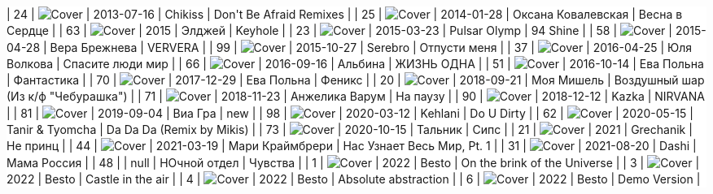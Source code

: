 | 24 | ![Cover](https://i.discogs.com/y70fb7xcwMhzV-CLlPcjJppu2SdtSkKzEZq4wuJFFFc/rs:fit/g:sm/q:40/h:150/w:150/czM6Ly9kaXNjb2dz/LWRhdGFiYXNlLWlt/YWdlcy9SLTE3MTY5/MzQ5LTE2MTE5NjE4/ODgtNjcyNS5wbmc.jpeg) | 2013-07-16 | Chikiss | Don't Be Afraid Remixes |
| 25 | ![Cover](https://i.discogs.com/ISmx-3_bQioMu4p8jbYi4E0CeH-uEQL4OsxCkW1t6ZY/rs:fit/g:sm/q:40/h:150/w:150/czM6Ly9kaXNjb2dz/LWRhdGFiYXNlLWlt/YWdlcy9SLTEzNjcw/MjQyLTE1NTg2OTI2/ODgtNDkzNy5wbmc.jpeg) | 2014-01-28 | Оксана Ковалевская | Весна в Сердце |
| 63 | ![Cover](https://i.discogs.com/tqZAWxq2vsmSyVvjy2IP1rCHfL6bUm0RkdcOn4wgYYE/rs:fit/g:sm/q:40/h:150/w:150/czM6Ly9kaXNjb2dz/LWRhdGFiYXNlLWlt/YWdlcy9SLTc1NDk2/MDctMTQ0MzgwNDEy/Ny03NDQ2LmpwZWc.jpeg) | 2015 | Элджей | Keyhole |
| 23 | ![Cover](https://i.discogs.com/BqJRVwgl_mSa2_k1hcV_5a-pRXmISFA6qH95Xh915Ko/rs:fit/g:sm/q:40/h:150/w:150/czM6Ly9kaXNjb2dz/LWRhdGFiYXNlLWlt/YWdlcy9SLTEyNjE0/ODExLTE1Mzg2NDMw/ODItMjg0Ny5qcGVn.jpeg) | 2015-03-23 | Pulsar Olymp | 94 Shine |
| 58 | ![Cover](https://lastfm.freetls.fastly.net/i/u/34s/2a7b641cdc0dd5196a799683246d579c.png) | 2015-04-28 | Вера Брежнева | VERVERA |
| 99 | ![Cover](https://i.discogs.com/O9gXZmaOyeP1RPfl6q4yRKsZJ-TTXd_LiGgB05rmIzs/rs:fit/g:sm/q:40/h:150/w:150/czM6Ly9kaXNjb2dz/LWRhdGFiYXNlLWlt/YWdlcy9SLTg2MTU3/NzQtMTQ2NTIwMTc5/NC05MjgyLmpwZWc.jpeg) | 2015-10-27 | Serebro | Отпусти меня |
| 37 | ![Cover](https://i.discogs.com/Re8SGkoS9c2eao5yIkF9o5JE16j2qrg6D5k8hyElhf4/rs:fit/g:sm/q:40/h:150/w:150/czM6Ly9kaXNjb2dz/LWRhdGFiYXNlLWlt/YWdlcy9SLTg0MzY0/NjYtMTQ2MTU3NTYx/NC02NjM2LmpwZWc.jpeg) | 2016-04-25 | Юля Волкова | Спасите люди мир |
| 66 | ![Cover](https://i.discogs.com/qTLtw0vzxevt1QemDDpBL2vGLLVN0da8alLoIFnHA0E/rs:fit/g:sm/q:40/h:150/w:150/czM6Ly9kaXNjb2dz/LWRhdGFiYXNlLWlt/YWdlcy9SLTkwODcy/NjgtMTQ3NDU1MTc4/MS05MzQyLmpwZWc.jpeg) | 2016-09-16 | Альбина | ЖИЗНЬ ОДНА |
| 51 | ![Cover](https://i.discogs.com/IWuYp6J2cGTDi5I9dNKD1lvmhzBajy8YaIdCF59GU5U/rs:fit/g:sm/q:40/h:150/w:150/czM6Ly9kaXNjb2dz/LWRhdGFiYXNlLWlt/YWdlcy9SLTkxOTQx/MjQtMTQ3NjQ0MzMw/MC0yNDE4LmpwZWc.jpeg) | 2016-10-14 | Ева Польна | Фантастика |
| 70 | ![Cover](https://i.discogs.com/yop3pH38yY67YiRksea1YFzKmOz0cfoCUP6ycbUypj4/rs:fit/g:sm/q:40/h:150/w:150/czM6Ly9kaXNjb2dz/LWRhdGFiYXNlLWlt/YWdlcy9SLTExMzM5/NTgxLTE1MTQ1NDM1/MTItNzY1Ny5qcGVn.jpeg) | 2017-12-29 | Ева Польна | Феникс |
| 20 | ![Cover](https://i.discogs.com/etMgBtlfu1mGAdL0KuHMPqb-_Vl_X5CrSc6E12xq4yE/rs:fit/g:sm/q:40/h:150/w:150/czM6Ly9kaXNjb2dz/LWRhdGFiYXNlLWlt/YWdlcy9SLTEyNTY2/Nzc3LTE1Mzc3MzQ5/MzctOTQzMy5qcGVn.jpeg) | 2018-09-21 | Моя Мишель | Воздушный шар (Из к/ф "Чебурашка") |
| 71 | ![Cover](https://i.discogs.com/flJk2-cCn78s9UuWzo62TGUFFRzGJa84Dz63OdvZX8g/rs:fit/g:sm/q:40/h:150/w:150/czM6Ly9kaXNjb2dz/LWRhdGFiYXNlLWlt/YWdlcy9SLTEzMDQ4/OTkzLTE1NDcxNDE0/MjAtMjU2MC5qcGVn.jpeg) | 2018-11-23 | Анжелика Варум | На паузу |
| 90 | ![Cover](https://i.discogs.com/DgIr5h9R414KH_yQYt_p-HJx6lQs0U18c_MQhJCsxdw/rs:fit/g:sm/q:40/h:150/w:150/czM6Ly9kaXNjb2dz/LWRhdGFiYXNlLWlt/YWdlcy9SLTEzMDM4/MjE2LTE1NDY5NDEx/MjMtMjExOC5qcGVn.jpeg) | 2018-12-12 | Kazka | NIRVANA |
| 81 | ![Cover](https://i.discogs.com/wdmCnkx-4qGFtGFgfgBdgrx8gl-l4IDKFPZcN43UaOE/rs:fit/g:sm/q:40/h:150/w:150/czM6Ly9kaXNjb2dz/LWRhdGFiYXNlLWlt/YWdlcy9SLTEyNjQ5/MDY1LTE1MzkzMTk3/MjctMTY4OC5qcGVn.jpeg) | 2019-09-04 | Виа Гра | new |
| 98 | ![Cover](https://i.discogs.com/s5v3BACmLrsML7OV_MITllS4qw9uhgI2oyqt94lZsxk/rs:fit/g:sm/q:40/h:150/w:150/czM6Ly9kaXNjb2dz/LWRhdGFiYXNlLWlt/YWdlcy9SLTgxODk3/NzgtMTQ1NjgyMDI2/OS02NTU3LmpwZWc.jpeg) | 2020-03-12 | Kehlani | Do U Dirty |
| 62 | ![Cover](https://i.discogs.com/2PA_c_S3-lQEk3aHZmCh4Z2c7x72YEQ1Zn0rzYayELw/rs:fit/g:sm/q:40/h:150/w:150/czM6Ly9kaXNjb2dz/LWRhdGFiYXNlLWlt/YWdlcy9SLTE2MjQw/MjA0LTE2MDU4MTQ5/NzItNzUxMC5qcGVn.jpeg) | 2020-05-15 | Tanir &amp; Tyomcha | Da Da Da (Remix by Mikis) |
| 73 | ![Cover](https://i.discogs.com/dbQ-voDDwLw45E9Q1whBPtTFhOrleyjRAW05BtqeSaE/rs:fit/g:sm/q:40/h:150/w:150/czM6Ly9kaXNjb2dz/LWRhdGFiYXNlLWlt/YWdlcy9SLTE2MDYx/NzMxLTE2MDI3NjEy/OTctNTc0My5wbmc.jpeg) | 2020-10-15 | Тальник | Сипс |
| 21 | ![Cover](https://i.discogs.com/H8BT-Y6OuJjeAfGLCK8tO7rWyqgux63ddpIbQx97WVE/rs:fit/g:sm/q:40/h:150/w:150/czM6Ly9kaXNjb2dz/LWRhdGFiYXNlLWlt/YWdlcy9SLTI5NzM2/ODg5LTE3MDc0MDgy/ODYtNjcxNC5wbmc.jpeg) | 2021 | Grechanik | Не принц |
| 44 | ![Cover](https://i.discogs.com/hSJzdqm5vke81QThWjMEEQeGL0OwTIKyMcforLtXqY0/rs:fit/g:sm/q:40/h:150/w:150/czM6Ly9kaXNjb2dz/LWRhdGFiYXNlLWlt/YWdlcy9SLTE3OTI1/OTk3LTE2MTYyMzUy/NjctMjE4NS5qcGVn.jpeg) | 2021-03-19 | Мари Краймбрери | Нас Узнает Весь Мир, Pt. 1 |
| 31 | ![Cover](https://i.discogs.com/G0Uf8-VZ7bwBdSs88Htf2UHeEIoyMdPuih-jC5PzNRc/rs:fit/g:sm/q:40/h:150/w:150/czM6Ly9kaXNjb2dz/LWRhdGFiYXNlLWlt/YWdlcy9SLTIyMjI4/NDk1LTE2NDUzMTg4/MjYtMzU4Ny5qcGVn.jpeg) | 2021-08-20 | Dashi | Мама Россия |
| 48 |  | null | НОчной отдел | Чувства |
| 1 | ![Cover](https://i.discogs.com/KqR99Hi88I3yKWCi8n6fSwDiI2miw0EcbvxLICZ2UTU/rs:fit/g:sm/q:40/h:150/w:150/czM6Ly9kaXNjb2dz/LWRhdGFiYXNlLWlt/YWdlcy9SLTcyNDcy/MTgtMTQzNzA4MDU1/Mi0yNzE1LnBuZw.jpeg) | 2022 | Besto | On the brink of the Universe |
| 3 | ![Cover](https://i.discogs.com/KqR99Hi88I3yKWCi8n6fSwDiI2miw0EcbvxLICZ2UTU/rs:fit/g:sm/q:40/h:150/w:150/czM6Ly9kaXNjb2dz/LWRhdGFiYXNlLWlt/YWdlcy9SLTcyNDcy/MTgtMTQzNzA4MDU1/Mi0yNzE1LnBuZw.jpeg) | 2022 | Besto | Castle in the air |
| 4 | ![Cover](https://i.discogs.com/KqR99Hi88I3yKWCi8n6fSwDiI2miw0EcbvxLICZ2UTU/rs:fit/g:sm/q:40/h:150/w:150/czM6Ly9kaXNjb2dz/LWRhdGFiYXNlLWlt/YWdlcy9SLTcyNDcy/MTgtMTQzNzA4MDU1/Mi0yNzE1LnBuZw.jpeg) | 2022 | Besto | Absolute abstraction |
| 6 | ![Cover](https://i.discogs.com/BHjI1becDl703-ar79942-KHn8Oq7q_D4jR_hWwLvxA/rs:fit/g:sm/q:40/h:150/w:150/czM6Ly9kaXNjb2dz/LWRhdGFiYXNlLWlt/YWdlcy9SLTI2MDgx/NTAzLTE2ODI4ODQz/OTUtODcwMy5qcGVn.jpeg) | 2022 | Besto | Demo Version |
